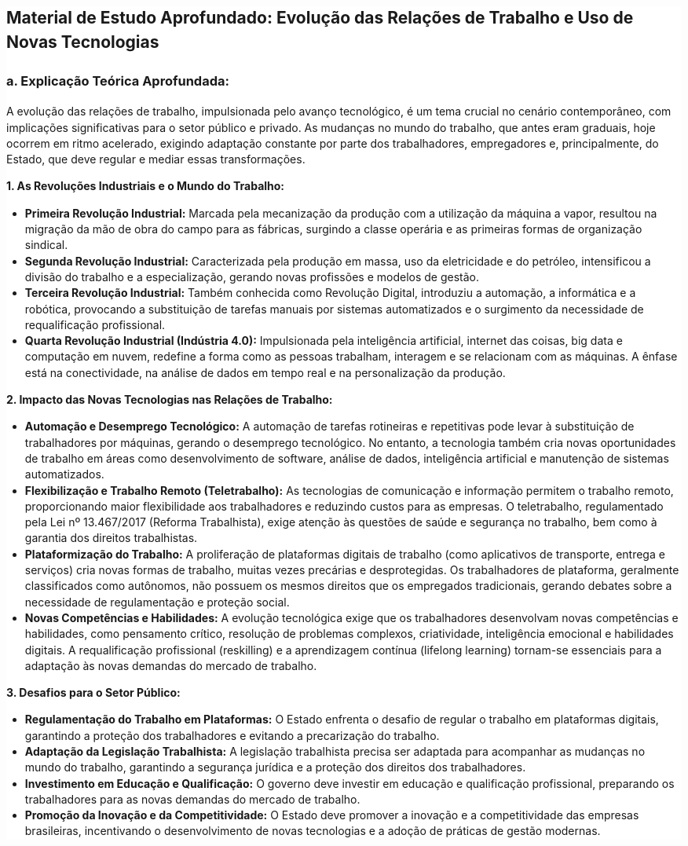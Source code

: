 ## Material de Estudo Aprofundado: Evolução das Relações de Trabalho e Uso de Novas Tecnologias

### a. Explicação Teórica Aprofundada:

A evolução das relações de trabalho, impulsionada pelo avanço tecnológico, é um tema crucial no cenário contemporâneo, com implicações significativas para o setor público e privado. As mudanças no mundo do trabalho, que antes eram graduais, hoje ocorrem em ritmo acelerado, exigindo adaptação constante por parte dos trabalhadores, empregadores e, principalmente, do Estado, que deve regular e mediar essas transformações.

**1. As Revoluções Industriais e o Mundo do Trabalho:**

*   **Primeira Revolução Industrial:** Marcada pela mecanização da produção com a utilização da máquina a vapor, resultou na migração da mão de obra do campo para as fábricas, surgindo a classe operária e as primeiras formas de organização sindical.
*   **Segunda Revolução Industrial:** Caracterizada pela produção em massa, uso da eletricidade e do petróleo, intensificou a divisão do trabalho e a especialização, gerando novas profissões e modelos de gestão.
*   **Terceira Revolução Industrial:** Também conhecida como Revolução Digital, introduziu a automação, a informática e a robótica, provocando a substituição de tarefas manuais por sistemas automatizados e o surgimento da necessidade de requalificação profissional.
*   **Quarta Revolução Industrial (Indústria 4.0):** Impulsionada pela inteligência artificial, internet das coisas, big data e computação em nuvem, redefine a forma como as pessoas trabalham, interagem e se relacionam com as máquinas. A ênfase está na conectividade, na análise de dados em tempo real e na personalização da produção.

**2. Impacto das Novas Tecnologias nas Relações de Trabalho:**

*   **Automação e Desemprego Tecnológico:** A automação de tarefas rotineiras e repetitivas pode levar à substituição de trabalhadores por máquinas, gerando o desemprego tecnológico. No entanto, a tecnologia também cria novas oportunidades de trabalho em áreas como desenvolvimento de software, análise de dados, inteligência artificial e manutenção de sistemas automatizados.
*   **Flexibilização e Trabalho Remoto (Teletrabalho):** As tecnologias de comunicação e informação permitem o trabalho remoto, proporcionando maior flexibilidade aos trabalhadores e reduzindo custos para as empresas. O teletrabalho, regulamentado pela Lei nº 13.467/2017 (Reforma Trabalhista), exige atenção às questões de saúde e segurança no trabalho, bem como à garantia dos direitos trabalhistas.
*   **Plataformização do Trabalho:** A proliferação de plataformas digitais de trabalho (como aplicativos de transporte, entrega e serviços) cria novas formas de trabalho, muitas vezes precárias e desprotegidas. Os trabalhadores de plataforma, geralmente classificados como autônomos, não possuem os mesmos direitos que os empregados tradicionais, gerando debates sobre a necessidade de regulamentação e proteção social.
*   **Novas Competências e Habilidades:** A evolução tecnológica exige que os trabalhadores desenvolvam novas competências e habilidades, como pensamento crítico, resolução de problemas complexos, criatividade, inteligência emocional e habilidades digitais. A requalificação profissional (reskilling) e a aprendizagem contínua (lifelong learning) tornam-se essenciais para a adaptação às novas demandas do mercado de trabalho.

**3. Desafios para o Setor Público:**

*   **Regulamentação do Trabalho em Plataformas:** O Estado enfrenta o desafio de regular o trabalho em plataformas digitais, garantindo a proteção dos trabalhadores e evitando a precarização do trabalho.
*   **Adaptação da Legislação Trabalhista:** A legislação trabalhista precisa ser adaptada para acompanhar as mudanças no mundo do trabalho, garantindo a segurança jurídica e a proteção dos direitos dos trabalhadores.
*   **Investimento em Educação e Qualificação:** O governo deve investir em educação e qualificação profissional, preparando os trabalhadores para as novas demandas do mercado de trabalho.
*   **Promoção da Inovação e da Competitividade:** O Estado deve promover a inovação e a competitividade das empresas brasileiras, incentivando o desenvolvimento de novas tecnologias e a adoção de práticas de gestão modernas.
